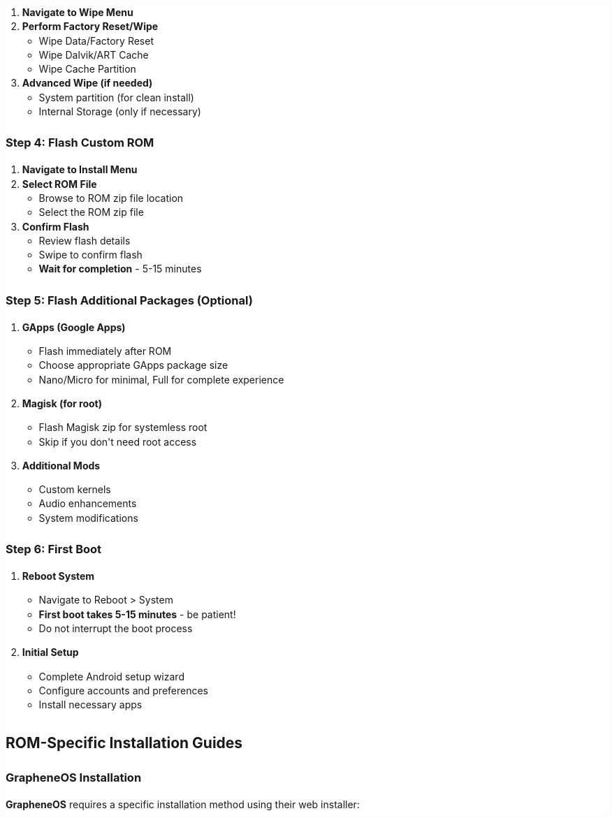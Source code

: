 1. **Navigate to Wipe Menu**
2. **Perform Factory Reset/Wipe**
   - Wipe Data/Factory Reset
   - Wipe Dalvik/ART Cache
   - Wipe Cache Partition
3. **Advanced Wipe (if needed)**
   - System partition (for clean install)
   - Internal Storage (only if necessary)

### Step 4: Flash Custom ROM

1. **Navigate to Install Menu**
2. **Select ROM File**
   - Browse to ROM zip file location
   - Select the ROM zip file
3. **Confirm Flash**
   - Review flash details
   - Swipe to confirm flash
   - **Wait for completion** - 5-15 minutes

### Step 5: Flash Additional Packages (Optional)

1. **GApps (Google Apps)**
   - Flash immediately after ROM
   - Choose appropriate GApps package size
   - Nano/Micro for minimal, Full for complete experience

2. **Magisk (for root)**
   - Flash Magisk zip for systemless root
   - Skip if you don't need root access

3. **Additional Mods**
   - Custom kernels
   - Audio enhancements
   - System modifications

### Step 6: First Boot

1. **Reboot System**
   - Navigate to Reboot > System
   - **First boot takes 5-15 minutes** - be patient!
   - Do not interrupt the boot process

2. **Initial Setup**
   - Complete Android setup wizard
   - Configure accounts and preferences
   - Install necessary apps

## ROM-Specific Installation Guides

### GrapheneOS Installation

**GrapheneOS** requires a specific installation method using their web installer:

